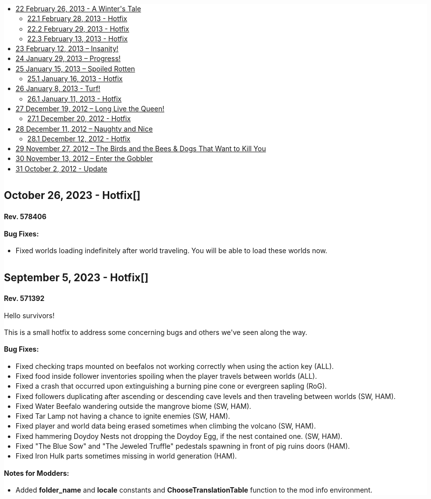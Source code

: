 * [22 February 26, 2013 - A Winter's Tale](#February_26,_2013_-_A_Winter's_Tale)
  + [22.1 February 28, 2013 - Hotfix](#February_28,_2013_-_Hotfix)
  + [22.2 February 29, 2013 - Hotfix](#February_29,_2013_-_Hotfix)
  + [22.3 February 13, 2013 - Hotfix](#February_13,_2013_-_Hotfix)
* [23 February 12, 2013 – Insanity!](#February_12,_2013_–_Insanity!)
* [24 January 29, 2013 – Progress!](#January_29,_2013_–_Progress!)
* [25 January 15, 2013 – Spoiled Rotten](#January_15,_2013_–_Spoiled_Rotten)
  + [25.1 January 16, 2013 - Hotfix](#January_16,_2013_-_Hotfix)
* [26 January 8, 2013 - Turf!](#January_8,_2013_-_Turf!)
  + [26.1 January 11, 2013 - Hotfix](#January_11,_2013_-_Hotfix)
* [27 December 19, 2012 – Long Live the Queen!](#December_19,_2012_–_Long_Live_the_Queen!)
  + [27.1 December 20, 2012 - Hotfix](#December_20,_2012_-_Hotfix)
* [28 December 11, 2012 – Naughty and Nice](#December_11,_2012_–_Naughty_and_Nice)
  + [28.1 December 12, 2012 - Hotfix](#December_12,_2012_-_Hotfix)
* [29 November 27, 2012 – The Birds and the Bees & Dogs That Want to Kill You](#November_27,_2012_–_The_Birds_and_the_Bees_&_Dogs_That_Want_to_Kill_You)
* [30 November 13, 2012 – Enter the Gobbler](#November_13,_2012_–_Enter_the_Gobbler)
* [31 October 2, 2012 - Update](#October_2,_2012_-_Update)

## October 26, 2023 - Hotfix[]

**Rev. 578406**

**Bug Fixes:**

* Fixed worlds loading indefinitely after world traveling. You will be able to load these worlds now.

## September 5, 2023 - Hotfix[]

**Rev. 571392**

Hello survivors!

This is a small hotfix to address some concerning bugs and others we've seen along the way.

**Bug Fixes:**

* Fixed checking traps mounted on beefalos not working correctly when using the action key (ALL).
* Fixed food inside follower inventories spoiling when the player travels between worlds (ALL).
* Fixed a crash that occurred upon extinguishing a burning pine cone or evergreen sapling (RoG).
* Fixed followers duplicating after ascending or descending cave levels and then traveling between worlds (SW, HAM).
* Fixed Water Beefalo wandering outside the mangrove biome (SW, HAM).
* Fixed Tar Lamp not having a chance to ignite enemies (SW, HAM).
* Fixed player and world data being erased sometimes when climbing the volcano (SW, HAM).
* Fixed hammering Doydoy Nests not dropping the Doydoy Egg, if the nest contained one. (SW, HAM).
* Fixed "The Blue Sow" and "The Jeweled Truffle" pedestals spawning in front of pig ruins doors (HAM).
* Fixed Iron Hulk parts sometimes missing in world generation (HAM).

**Notes for Modders:**

* Added **folder\_name** and **locale** constants and **ChooseTranslationTable** function to the mod info environment.
